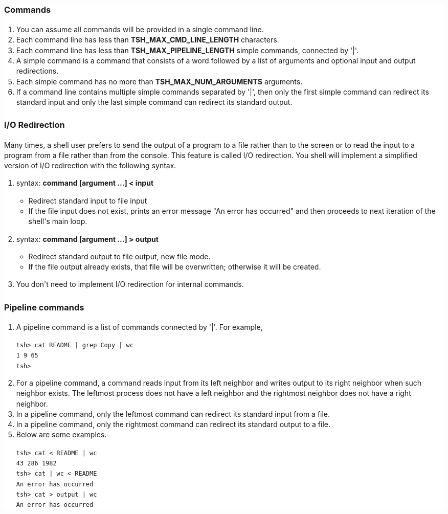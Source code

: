 ### Commands
1. You can assume all commands will be provided in a single command line.
1. Each command line has less than **TSH_MAX_CMD_LINE_LENGTH** characters.
1. Each command line has less than **TSH_MAX_PIPELINE_LENGTH** simple commands, connected 
    by  '|'.
1. A simple command is a command that consists of a word followed by a list of arguments and 
     optional input and output redirections.
1. Each simple command has no more than **TSH_MAX_NUM_ARGUMENTS** arguments.
1. If a command line contains multiple simple commands separated by '|', then only the first simple 
   command can redirect its standard input and 
   only the last simple command can redirect its standard output.

### I/O Redirection
Many times, a shell user prefers to send the output of a program to a file rather than
to the screen or to read the input to a program from a file rather than from the console. 
This feature is called I/O redirection. You shell will implement a simplified version of I/O redirection with 
the following syntax.

1. syntax: **command [argument ...] < input**
     * Redirect standard input to file input
     * If the file input does not exist, prints an error message "An error has occurred" and then proceeds 
       to next iteration of the shell's main loop.
1. syntax: **command [argument ...] > output**
    * Redirect standard output to file output, new file mode.
    * If the file output already exists, that file will be overwritten; otherwise it will be created.

1. You don't need to implement I/O redirection for internal commands.



### Pipeline commands
1. A pipeline command is a list of commands connected by '|'. For example, 
    ```
    tsh> cat README | grep Copy | wc
    1 9 65
    tsh>
    ```
1. For a pipeline command, a command reads input from its left neighbor and writes output to its right neighbor
 when such neighbor exists. The leftmost process does not have a left neighbor and 
 the rightmost neighbor does not have a right neighbor.
1. In a pipeline command, only the leftmost command can redirect its standard input from a file.
1. In a pipeline command, only the rightmost command can redirect its standard output to a file.
1. Below are some examples.
    ```
    tsh> cat < README | wc
    43 286 1982
    tsh> cat | wc < README
    An error has occurred
    tsh> cat > output | wc 
    An error has occurred
    ```
